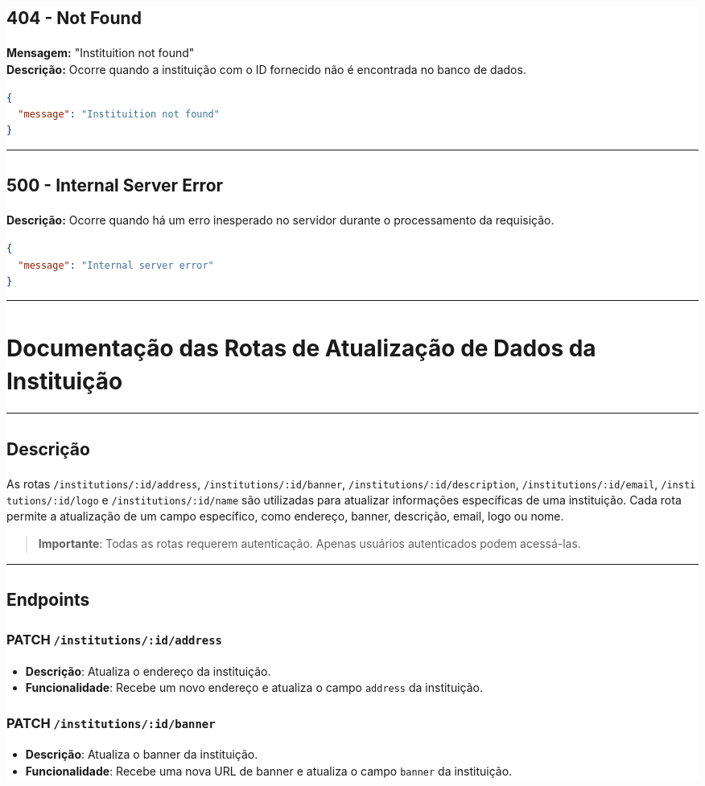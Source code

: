 
## 404 - Not Found

**Mensagem:** "Instituition not found"  
**Descrição:** Ocorre quando a instituição com o ID fornecido não é encontrada no banco de dados.

```json
{
  "message": "Instituition not found"
}
```

---

## 500 - Internal Server Error

**Descrição:** Ocorre quando há um erro inesperado no servidor durante o processamento da requisição.

```json
{
  "message": "Internal server error"
}
```

---

# Documentação das Rotas de Atualização de Dados da Instituição

---

## Descrição

As rotas `/institutions/:id/address`, `/institutions/:id/banner`, `/institutions/:id/description`, `/institutions/:id/email`, `/institutions/:id/logo` e `/institutions/:id/name` são utilizadas para atualizar informações específicas de uma instituição. Cada rota permite a atualização de um campo específico, como endereço, banner, descrição, email, logo ou nome.

> **Importante**: Todas as rotas requerem autenticação. Apenas usuários autenticados podem acessá-las.

---

## Endpoints

### PATCH `/institutions/:id/address`
- **Descrição**: Atualiza o endereço da instituição.
- **Funcionalidade**: Recebe um novo endereço e atualiza o campo `address` da instituição.

### PATCH `/institutions/:id/banner`
- **Descrição**: Atualiza o banner da instituição.
- **Funcionalidade**: Recebe uma nova URL de banner e atualiza o campo `banner` da instituição.
